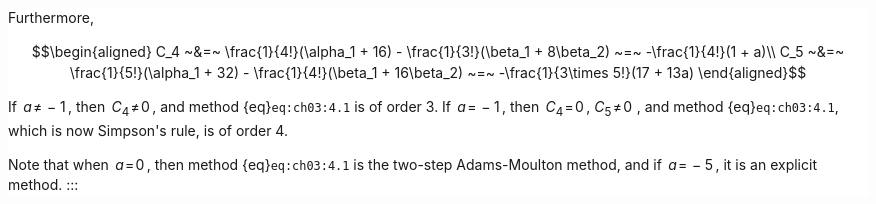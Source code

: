 Furthermore, 

$$\begin{aligned}
    C_4 ~&=~ \frac{1}{4!}(\alpha_1 + 16) - \frac{1}{3!}(\beta_1 + 8\beta_2)
    ~=~ -\frac{1}{4!}(1 + a)\\
    C_5 ~&=~ \frac{1}{5!}(\alpha_1 + 32) - \frac{1}{4!}(\beta_1 + 16\beta_2)
    ~=~ -\frac{1}{3\times 5!}(17 + 13a)
\end{aligned}$$ 

If $\,a \!\neq\! -1\,$, then $\,C_4 \!\neq\! 0\,$, and
method {eq}`eq:ch03:4.1` is of order $3$. If $\,a \!=\! -1\,$, then
$\,C_4 \!=\! 0\,,~ C_5 \!\neq\! 0\,\,$, and method
{eq}`eq:ch03:4.1`, which is now Simpson's rule, is of order $4$.

Note that when $\,a \!=\! 0\,$, then method {eq}`eq:ch03:4.1` is the
two-step Adams-Moulton method, and if $\,a \!=\! -5\,$, it is an
explicit method.
:::